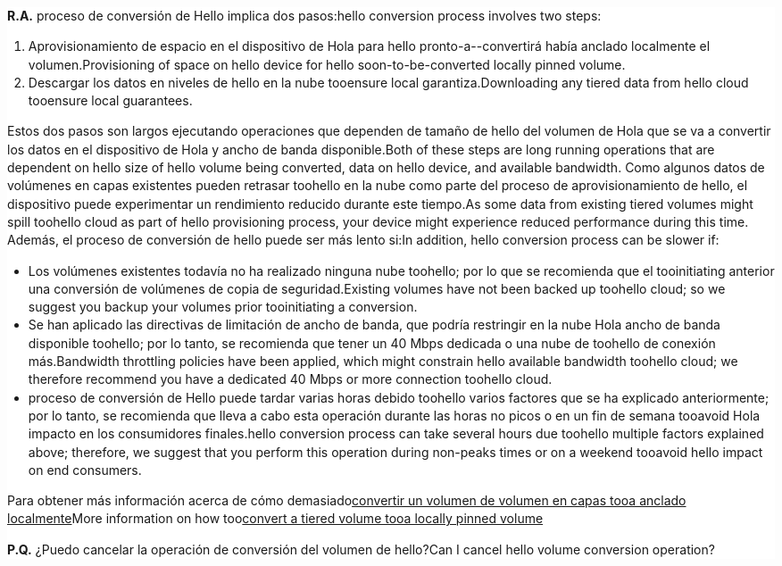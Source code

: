 <span data-ttu-id="d9290-265">**R.**</span><span class="sxs-lookup"><span data-stu-id="d9290-265">**A.**</span></span> <span data-ttu-id="d9290-266">proceso de conversión de Hello implica dos pasos:</span><span class="sxs-lookup"><span data-stu-id="d9290-266">hello conversion process involves two steps:</span></span> 

1. <span data-ttu-id="d9290-267">Aprovisionamiento de espacio en el dispositivo de Hola para hello pronto-a--convertirá había anclado localmente el volumen.</span><span class="sxs-lookup"><span data-stu-id="d9290-267">Provisioning of space on hello device for hello soon-to-be-converted locally pinned volume.</span></span>
2. <span data-ttu-id="d9290-268">Descargar los datos en niveles de hello en la nube tooensure local garantiza.</span><span class="sxs-lookup"><span data-stu-id="d9290-268">Downloading any tiered data from hello cloud tooensure local guarantees.</span></span>

<span data-ttu-id="d9290-269">Estos dos pasos son largos ejecutando operaciones que dependen de tamaño de hello del volumen de Hola que se va a convertir los datos en el dispositivo de Hola y ancho de banda disponible.</span><span class="sxs-lookup"><span data-stu-id="d9290-269">Both of these steps are long running operations that are dependent on hello size of hello volume being converted, data on hello device, and available bandwidth.</span></span> <span data-ttu-id="d9290-270">Como algunos datos de volúmenes en capas existentes pueden retrasar toohello en la nube como parte del proceso de aprovisionamiento de hello, el dispositivo puede experimentar un rendimiento reducido durante este tiempo.</span><span class="sxs-lookup"><span data-stu-id="d9290-270">As some data from existing tiered volumes might spill toohello cloud as part of hello provisioning process, your device might experience reduced performance during this time.</span></span> <span data-ttu-id="d9290-271">Además, el proceso de conversión de hello puede ser más lento si:</span><span class="sxs-lookup"><span data-stu-id="d9290-271">In addition, hello conversion process can be slower if:</span></span>

* <span data-ttu-id="d9290-272">Los volúmenes existentes todavía no ha realizado ninguna nube toohello; por lo que se recomienda que el tooinitiating anterior una conversión de volúmenes de copia de seguridad.</span><span class="sxs-lookup"><span data-stu-id="d9290-272">Existing volumes have not been backed up toohello cloud; so we suggest you backup your volumes prior tooinitiating a conversion.</span></span>
* <span data-ttu-id="d9290-273">Se han aplicado las directivas de limitación de ancho de banda, que podría restringir en la nube Hola ancho de banda disponible toohello; por lo tanto, se recomienda que tener un 40 Mbps dedicada o una nube de toohello de conexión más.</span><span class="sxs-lookup"><span data-stu-id="d9290-273">Bandwidth throttling policies have been applied, which might constrain hello available bandwidth toohello cloud; we therefore recommend you have a dedicated 40 Mbps or more connection toohello cloud.</span></span>
* <span data-ttu-id="d9290-274">proceso de conversión de Hello puede tardar varias horas debido toohello varios factores que se ha explicado anteriormente; por lo tanto, se recomienda que lleva a cabo esta operación durante las horas no picos o en un fin de semana tooavoid Hola impacto en los consumidores finales.</span><span class="sxs-lookup"><span data-stu-id="d9290-274">hello conversion process can take several hours due toohello multiple factors explained above; therefore, we suggest that you perform this operation during non-peaks times or on a weekend tooavoid hello impact on end consumers.</span></span>

<span data-ttu-id="d9290-275">Para obtener más información acerca de cómo demasiado[convertir un volumen de volumen en capas tooa anclado localmente](storsimple-manage-volumes-u2.md#change-the-volume-type)</span><span class="sxs-lookup"><span data-stu-id="d9290-275">More information on how too[convert a tiered volume tooa locally pinned volume](storsimple-manage-volumes-u2.md#change-the-volume-type)</span></span>

<span data-ttu-id="d9290-276">**P.**</span><span class="sxs-lookup"><span data-stu-id="d9290-276">**Q.**</span></span> <span data-ttu-id="d9290-277">¿Puedo cancelar la operación de conversión del volumen de hello?</span><span class="sxs-lookup"><span data-stu-id="d9290-277">Can I cancel hello volume conversion operation?</span></span>

